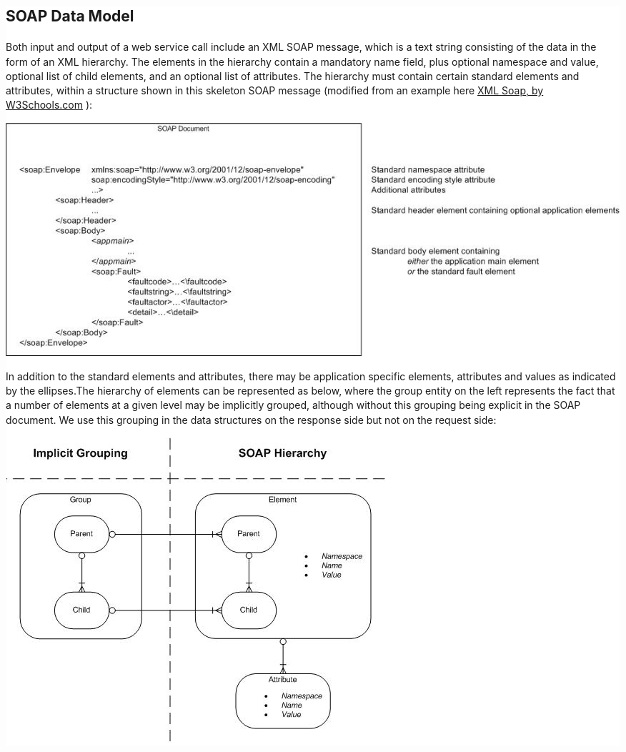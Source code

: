## SOAP Data Model
Both input and output of a web service call include an XML SOAP message, which is a text string consisting of the data in the form of an XML hierarchy. The elements in the hierarchy contain a mandatory name field, plus optional namespace and value, optional list of child elements, and an optional list of attributes. The hierarchy must contain certain standard elements and attributes, within a structure shown in this skeleton SOAP message (modified from an example here [XML Soap, by W3Schools.com](https://www.w3schools.com/xml/xml_soap.asp "XML Soap, by W3Schools.com") ):

<img src="/migrated_images/2012/01/WS-Blog-Soap-Doc.jpg" alt="WS Blog Soap Doc" title="WS Blog Soap Doc" />

In addition to the standard elements and attributes, there may be application specific elements, attributes and values as indicated by the ellipses.The hierarchy of elements can be represented as below, where the group entity on the left represents the fact that a number of elements at a given level may be implicitly grouped, although without this grouping being explicit in the SOAP document. We use this grouping in the data structures on the response side but not on the request side:

<img src="/migrated_images/2012/01/WS-Blog-Data-Model.jpg" alt="WS Blog Data Model" title="WS Blog Data Model" />
